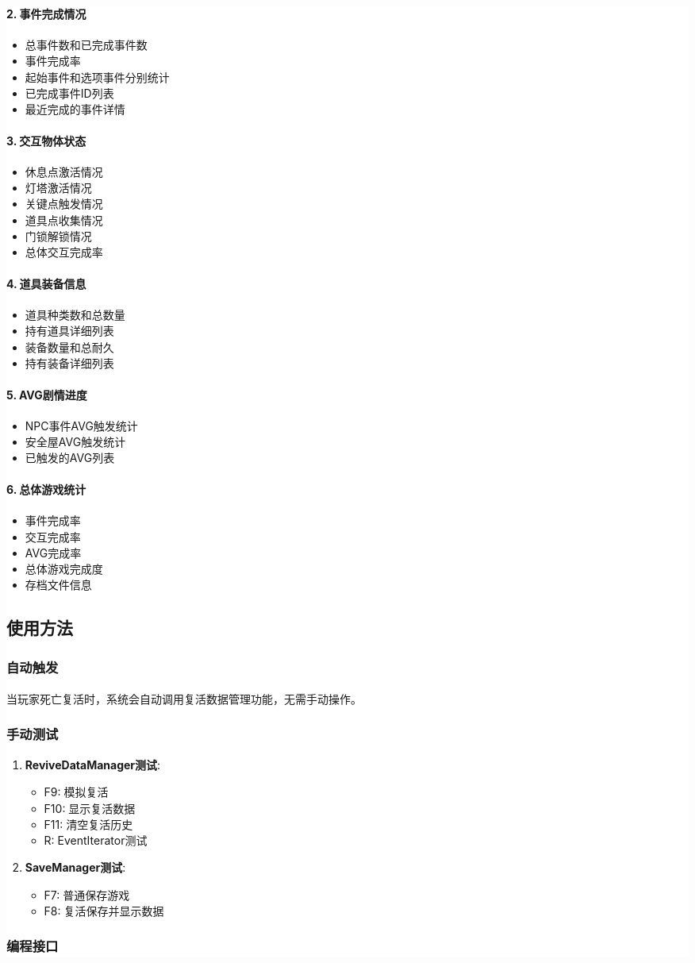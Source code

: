 #### 2. 事件完成情况
- 总事件数和已完成事件数
- 事件完成率
- 起始事件和选项事件分别统计
- 已完成事件ID列表
- 最近完成的事件详情

#### 3. 交互物体状态
- 休息点激活情况
- 灯塔激活情况
- 关键点触发情况
- 道具点收集情况
- 门锁解锁情况
- 总体交互完成率

#### 4. 道具装备信息
- 道具种类数和总数量
- 持有道具详细列表
- 装备数量和总耐久
- 持有装备详细列表

#### 5. AVG剧情进度
- NPC事件AVG触发统计
- 安全屋AVG触发统计
- 已触发的AVG列表

#### 6. 总体游戏统计
- 事件完成率
- 交互完成率
- AVG完成率
- 总体游戏完成度
- 存档文件信息

## 使用方法

### 自动触发
当玩家死亡复活时，系统会自动调用复活数据管理功能，无需手动操作。

### 手动测试
1. **ReviveDataManager测试**:
   - F9: 模拟复活
   - F10: 显示复活数据
   - F11: 清空复活历史
   - R: EventIterator测试

2. **SaveManager测试**:
   - F7: 普通保存游戏
   - F8: 复活保存并显示数据

### 编程接口
